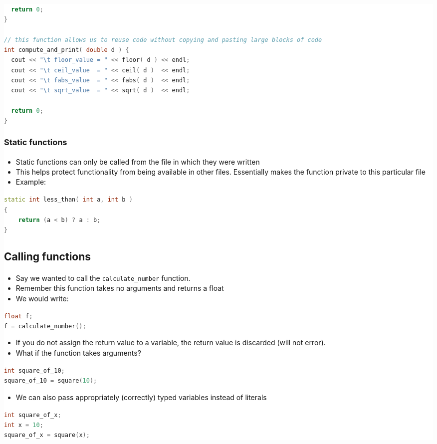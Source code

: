 ```cpp
  return 0;
}

// this function allows us to reuse code without copying and pasting large blocks of code
int compute_and_print( double d ) {
  cout << "\t floor_value = " << floor( d ) << endl;
  cout << "\t ceil_value  = " << ceil( d )  << endl;
  cout << "\t fabs_value  = " << fabs( d )  << endl;
  cout << "\t sqrt_value  = " << sqrt( d )  << endl;

  return 0;
}
```


### Static functions

- Static functions can only be called from the file in which they were written
- This helps protect functionality from being available in other files. Essentially makes the function private to this particular file
- Example:

```c++
static int less_than( int a, int b )
{
    return (a < b) ? a : b;
}
```

## Calling functions

- Say we wanted to call the `calculate_number` function.
- Remember this function takes no arguments and returns a float
- We would write:

```c++
float f;
f = calculate_number();
```

- If you do not assign the return value to a variable, the return value is discarded (will not error).
- What if the function takes arguments?

```c++
int square_of_10;
square_of_10 = square(10);
```

- We can also pass appropriately (correctly) typed variables instead of literals

```c++
int square_of_x;
int x = 10;
square_of_x = square(x);
```
